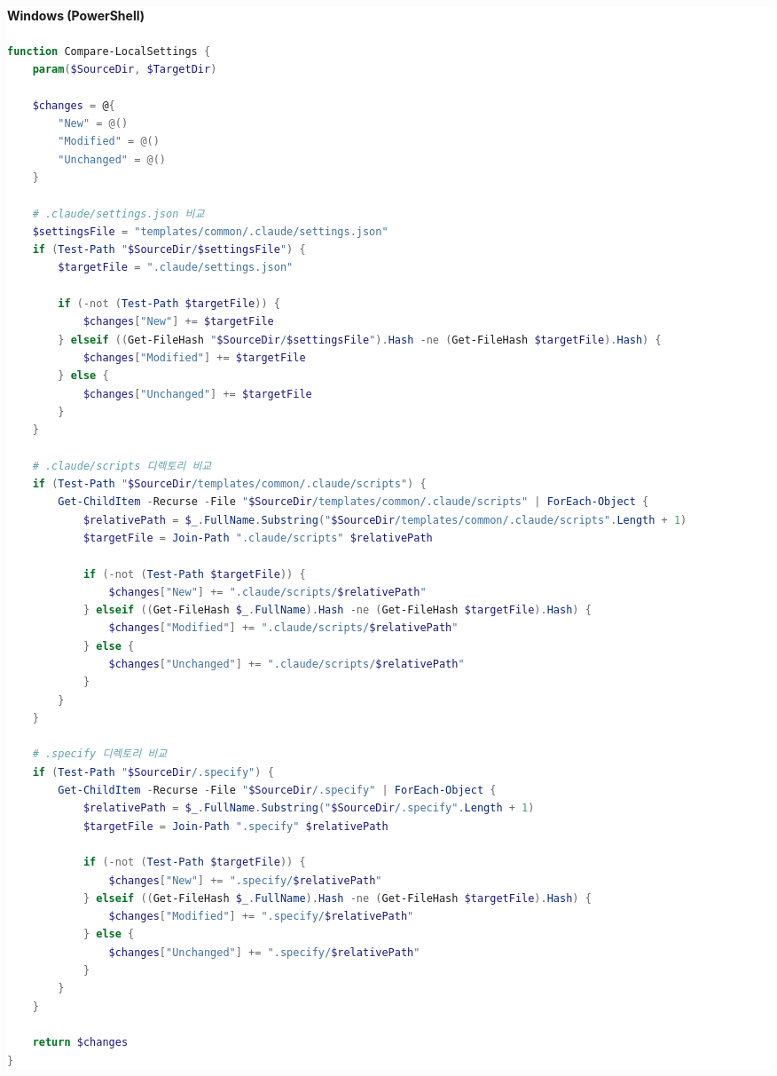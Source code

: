 #### Windows (PowerShell)
```powershell
function Compare-LocalSettings {
    param($SourceDir, $TargetDir)

    $changes = @{
        "New" = @()
        "Modified" = @()
        "Unchanged" = @()
    }

    # .claude/settings.json 비교
    $settingsFile = "templates/common/.claude/settings.json"
    if (Test-Path "$SourceDir/$settingsFile") {
        $targetFile = ".claude/settings.json"

        if (-not (Test-Path $targetFile)) {
            $changes["New"] += $targetFile
        } elseif ((Get-FileHash "$SourceDir/$settingsFile").Hash -ne (Get-FileHash $targetFile).Hash) {
            $changes["Modified"] += $targetFile
        } else {
            $changes["Unchanged"] += $targetFile
        }
    }

    # .claude/scripts 디렉토리 비교
    if (Test-Path "$SourceDir/templates/common/.claude/scripts") {
        Get-ChildItem -Recurse -File "$SourceDir/templates/common/.claude/scripts" | ForEach-Object {
            $relativePath = $_.FullName.Substring("$SourceDir/templates/common/.claude/scripts".Length + 1)
            $targetFile = Join-Path ".claude/scripts" $relativePath

            if (-not (Test-Path $targetFile)) {
                $changes["New"] += ".claude/scripts/$relativePath"
            } elseif ((Get-FileHash $_.FullName).Hash -ne (Get-FileHash $targetFile).Hash) {
                $changes["Modified"] += ".claude/scripts/$relativePath"
            } else {
                $changes["Unchanged"] += ".claude/scripts/$relativePath"
            }
        }
    }

    # .specify 디렉토리 비교
    if (Test-Path "$SourceDir/.specify") {
        Get-ChildItem -Recurse -File "$SourceDir/.specify" | ForEach-Object {
            $relativePath = $_.FullName.Substring("$SourceDir/.specify".Length + 1)
            $targetFile = Join-Path ".specify" $relativePath

            if (-not (Test-Path $targetFile)) {
                $changes["New"] += ".specify/$relativePath"
            } elseif ((Get-FileHash $_.FullName).Hash -ne (Get-FileHash $targetFile).Hash) {
                $changes["Modified"] += ".specify/$relativePath"
            } else {
                $changes["Unchanged"] += ".specify/$relativePath"
            }
        }
    }

    return $changes
}

```